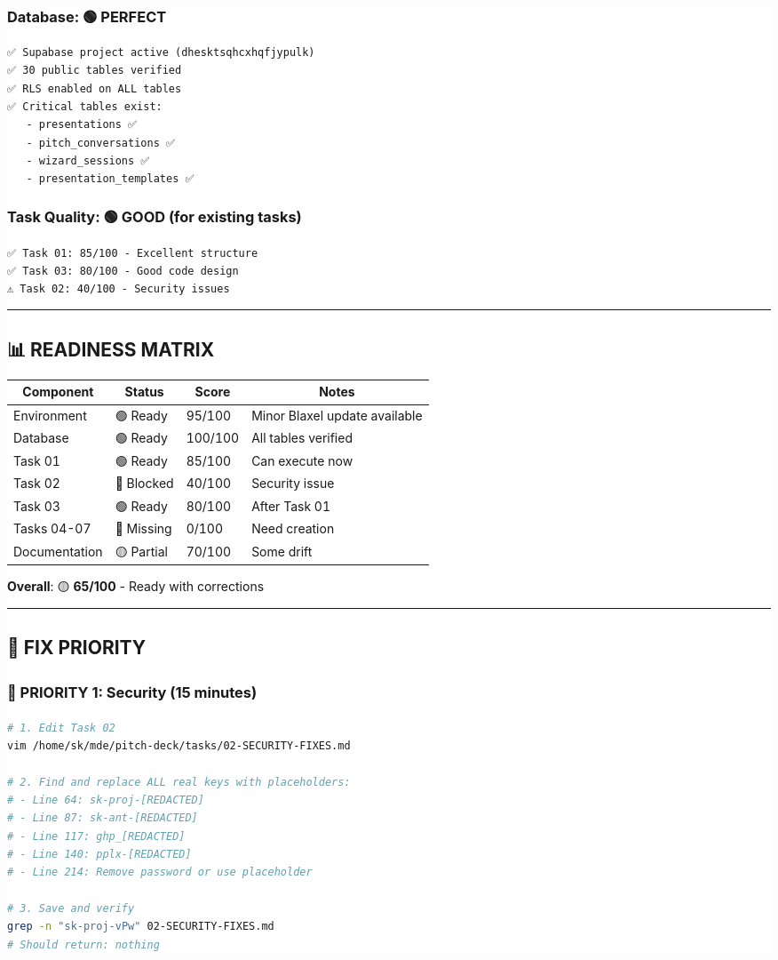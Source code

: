 ### Database: 🟢 PERFECT
```
✅ Supabase project active (dhesktsqhcxhqfjypulk)
✅ 30 public tables verified
✅ RLS enabled on ALL tables
✅ Critical tables exist:
   - presentations ✅
   - pitch_conversations ✅
   - wizard_sessions ✅
   - presentation_templates ✅
```

### Task Quality: 🟢 GOOD (for existing tasks)
```
✅ Task 01: 85/100 - Excellent structure
✅ Task 03: 80/100 - Good code design
⚠️ Task 02: 40/100 - Security issues
```

---

## 📊 READINESS MATRIX

| Component | Status | Score | Notes |
|-----------|--------|-------|-------|
| Environment | 🟢 Ready | 95/100 | Minor Blaxel update available |
| Database | 🟢 Ready | 100/100 | All tables verified |
| Task 01 | 🟢 Ready | 85/100 | Can execute now |
| Task 02 | 🔴 Blocked | 40/100 | Security issue |
| Task 03 | 🟢 Ready | 80/100 | After Task 01 |
| Tasks 04-07 | 🔴 Missing | 0/100 | Need creation |
| Documentation | 🟡 Partial | 70/100 | Some drift |

**Overall**: 🟡 **65/100** - Ready with corrections

---

## 🔧 FIX PRIORITY

### 🔴 PRIORITY 1: Security (15 minutes)
```bash
# 1. Edit Task 02
vim /home/sk/mde/pitch-deck/tasks/02-SECURITY-FIXES.md

# 2. Find and replace ALL real keys with placeholders:
# - Line 64: sk-proj-[REDACTED]
# - Line 87: sk-ant-[REDACTED]
# - Line 117: ghp_[REDACTED]
# - Line 140: pplx-[REDACTED]
# - Line 214: Remove password or use placeholder

# 3. Save and verify
grep -n "sk-proj-vPw" 02-SECURITY-FIXES.md
# Should return: nothing
```
